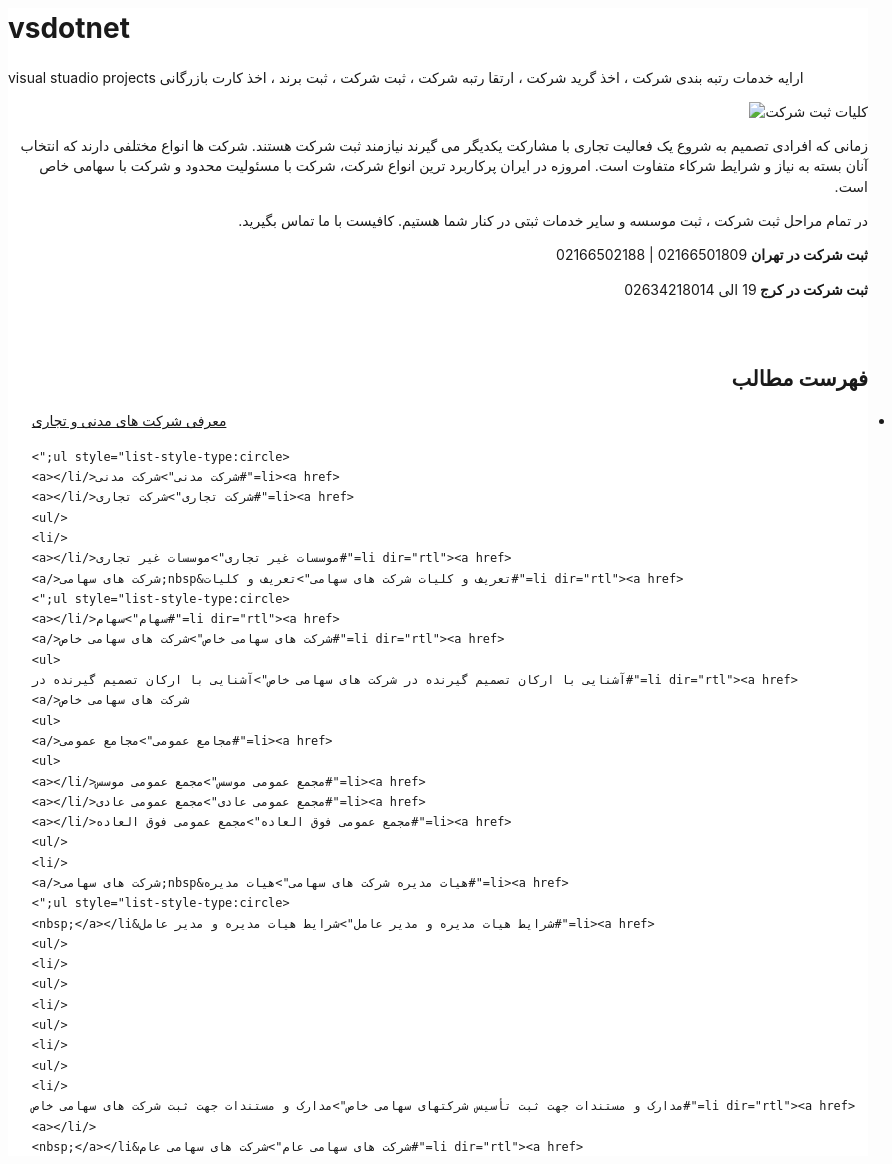 # vsdotnet
visual stuadio projects
ارایه خدمات رتبه بندی شرکت ، اخذ گرید شرکت ، ارتقا رتبه شرکت ، ثبت شرکت ، ثبت برند ، اخذ کارت بازرگانی
<section class="mpcth-page-content">
<p dir="RTL"><span dir="LTR"><img alt="کلیات ثبت شرکت" class="img-responsive" src="https://sabteyekta.com/uploads/posts/orgin/Hero_Business_Capabilities-Overview-desktop_1.jpg" /></span></p>

<p dir="RTL">زمانی که افرادی تصمیم به شروع یک فعالیت تجاری با مشارکت یکدیگر می گیرند نیازمند ثبت شرکت هستند. شرکت ها انواع مختلفی دارند که انتخاب آنان بسته به نیاز و شرایط شرکاء متفاوت است. امروزه در ایران پرکاربرد ترین انواع شرکت، شرکت با مسئولیت محدود و شرکت با سهامی خاص است.</p>

<p dir="RTL">در تمام مراحل ثبت شرکت ، ثبت موسسه و سایر خدمات ثبتی در کنار شما هستیم. کافیست با ما تماس بگیرید.&nbsp;</p>

<p dir="RTL"><strong>ثبت شرکت در تهران</strong>&nbsp;02166501809 | 02166502188</p>

<p dir="RTL"><strong>ثبت شرکت در کرج </strong>19 الی 02634218014</p>

<p dir="RTL">&nbsp;</p>

<h2 dir="RTL"><a id="فهرست مطالب" name="فهرست مطالب">فهرست مطالب</a></h2>

<ul>
	<li dir="rtl"><a href="#معرفی شرکت های مدنی و تجاری">معرفی شرکت های مدنی و تجاری</a>

	<ul style="list-style-type:circle;">
		<li><a href="#شرکت مدنی">شرکت مدنی</a></li>
		<li><a href="#شرکت تجاری">شرکت تجاری</a></li>
	</ul>
	</li>
	<li dir="rtl"><a href="#موسسات غیر تجاری">موسسات غیر تجاری</a></li>
	<li dir="rtl"><a href="#تعریف و کلیات شرکت های سهامی">تعریف و کلیات&nbsp;شرکت های سهامی</a>
	<ul style="list-style-type:circle;">
		<li dir="rtl"><a href="#سهام">سهام</a></li>
		<li dir="rtl"><a href="#شرکت های سهامی خاص">شرکت های سهامی خاص</a>
		<ul>
			<li dir="rtl"><a href="#آشنایی با ارکان تصمیم گیرنده در شرکت های سهامی خاص">آشنایی با ارکان تصمیم گیرنده در شرکت های سهامی خاص</a>
			<ul>
				<li><a href="#مجامع عمومی">مجامع عمومی</a>
				<ul>
					<li><a href="#مجمع عمومی موسس">مجمع عمومی موسس</a></li>
					<li><a href="#مجمع عمومی عادی">مجمع عمومی عادی</a></li>
					<li><a href="#مجمع عمومی فوق العاده">مجمع عمومی فوق العاده</a></li>
				</ul>
				</li>
				<li><a href="#هیات مدیره شرکت های سهامی">هیات مدیره&nbsp;شرکت های سهامی</a>
				<ul style="list-style-type:circle;">
					<li><a href="#شرایط هیات مدیره و مدیر عامل">شرایط هیات مدیره و مدیر عامل&nbsp;</a></li>
				</ul>
				</li>
			</ul>
			</li>
		</ul>
		</li>
	</ul>
	</li>
	<li dir="rtl"><a href="#مدارک و مستندات جهت ثبت تأسیس شرکتهای سهامی خاص">مدارک و مستندات جهت ثبت شرکت های سهامی خاص</a></li>
	<li dir="rtl"><a href="#شرکت های سهامی عام">شرکت های سهامی عام&nbsp;</a></li>
</ul>
